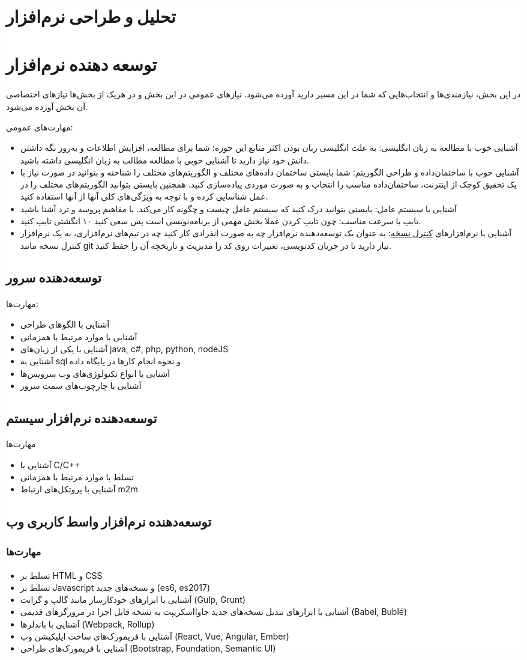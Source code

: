 # تحلیل و طراحی نرم‌افزار

# توسعه دهنده نرم‌افزار
در این بخش، نیازمندی‌ها و انتخاب‌هایی که شما در این مسیر دارید آورده می‌شود. نیازهای عمومی در این بخش‌ و در هریک از بخش‌ها نیازهای اختصاصی آن بخش آورده می‌شود.

مهارت‌های عمومی:
- آشنایی خوب با مطالعه به زبان انگلیسی: به علت انگلیسی زبان بودن اکثر منابع این حوزه؛ شما برای مطالعه، افزایش اطلاعات و به‌روز نگه داشتن دانش خود نیاز دارید تا آشنایی خوبی با مطالعه مطالب به زبان انگلیسی داشته باشید.
- آشنایی خوب با ساختمان‌داده و طراحی الگوریتم: شما بایستی ساختمان داده‌های مختلف و الگوریتم‌های مختلف را شناخته و بتوانید در صورت نیاز با یک تحقیق کوچک از اینترنت، ساختمان‌داده مناسب را انتخاب و به صورت موردی پیاده‌سازی کنید. همچنین بایستی بتوانید الگوریتم‌های مختلف را در عمل شناسایی کرده و با توجه به ویژگی‌های کلی آنها از آنها استفاده کنید.
- آشنایی با سیستم عامل: بایستی بتوانید درک کنید که سیستم عامل چیست و چگونه کار می‌کند. با مفاهیم پروسه و ترد آشنا باشید
- تایپ با سرعت مناسب: چون تایپ کردن عملا بخش مهمی از برنامه‌نویسی است پس سعی کنید ۱۰ انگشتی تایپ کنید.
- آشنایی با نرم‌افزارهای [کنترل نسخه](https://fa.wikipedia.org/wiki/%DA%A9%D9%86%D8%AA%D8%B1%D9%84_%D9%86%D8%B3%D8%AE%D9%87): به عنوان یک توسعه‌دهنده نرم‌افزار چه به صورت انفرادی کار کنید چه در تیم‌های نرم‌افزاری، به یک نرم‌افزار کنترل نسخه مانند git  نیاز دارید تا در جریان کدنویسی، تغییرات روی کد را مدیریت و تاریخچه آن را حفظ کنید.

## توسعه‌دهنده سرور

مهارت‌ها:
- آشنایی با الگوهای طراحی
- آشنایی با موارد مرتبط با همزمانی
- آشنایی با یکی از زبان‌های java, c#, php, python, nodeJS
- آشنایی به sql و نحوه انجام کارها در پایگاه داده
- آشنایی با انواع تکنولوژی‌های وب سرویس‌ها
- آشنایی با چارچوب‌های سمت سرور

## توسعه‌دهنده نرم‌افزار سیستم

مهارت‌ها
- آشنایی با C/C++
- تسلط با موارد مرتبط با همزمانی
- آشنایی با پروتکل‌های ارتباط m2m

## توسعه‌دهنده نرم‌افزار واسط کاربری وب

### مهارت‌ها
- تسلط بر HTML و CSS
- تسلط بر Javascript و نسخه‌های جدید (es6, es2017)
- آشنایی با ابزارهای خودکارساز مانند گالپ و گرانت (Gulp, Grunt)
- آشنایی با ابزارهای تبدیل نسخه‌های جدید جاوااسکریپت به نسخه قابل اجرا در مرورگرهای قدیمی (Babel, Bublé)
- آشنایی با باندلرها (Webpack, Rollup)
- آشنایی با فریمورک‌های ساخت اپلیکیشن وب (React, Vue, Angular, Ember)
- آشنایی با فریمورک‌های طراحی (Bootstrap, Foundation, Semantic UI)
